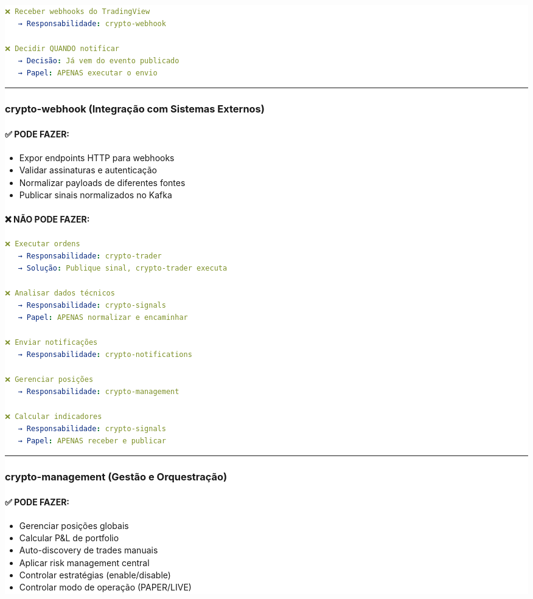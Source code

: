 ```yaml
❌ Receber webhooks do TradingView
   → Responsabilidade: crypto-webhook
   
❌ Decidir QUANDO notificar
   → Decisão: Já vem do evento publicado
   → Papel: APENAS executar o envio
```

---

### crypto-webhook (Integração com Sistemas Externos)

#### ✅ PODE FAZER:
- Expor endpoints HTTP para webhooks
- Validar assinaturas e autenticação
- Normalizar payloads de diferentes fontes
- Publicar sinais normalizados no Kafka

#### ❌ NÃO PODE FAZER:
```yaml
❌ Executar ordens
   → Responsabilidade: crypto-trader
   → Solução: Publique sinal, crypto-trader executa
   
❌ Analisar dados técnicos
   → Responsabilidade: crypto-signals
   → Papel: APENAS normalizar e encaminhar
   
❌ Enviar notificações
   → Responsabilidade: crypto-notifications
   
❌ Gerenciar posições
   → Responsabilidade: crypto-management
   
❌ Calcular indicadores
   → Responsabilidade: crypto-signals
   → Papel: APENAS receber e publicar
```

---

### crypto-management (Gestão e Orquestração)

#### ✅ PODE FAZER:
- Gerenciar posições globais
- Calcular P&L de portfolio
- Auto-discovery de trades manuais
- Aplicar risk management central
- Controlar estratégias (enable/disable)
- Controlar modo de operação (PAPER/LIVE)

